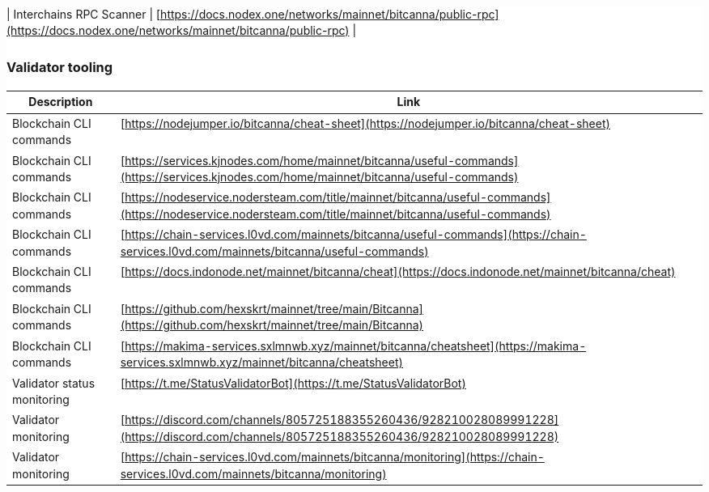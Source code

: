 | Interchains RPC Scanner                                                                 | [https://docs.nodex.one/networks/mainnet/bitcanna/public-rpc](https://docs.nodex.one/networks/mainnet/bitcanna/public-rpc)                                                                                                       |

### Validator tooling

| Description                                                                                                              | Link                                                                                                                                                                                                                                                                                                                                            |
| ------------------------------------------------------------------------------------------------------------------------ | ----------------------------------------------------------------------------------------------------------------------------------------------------------------------------------------------------------------------------------------------------------------------------------------------------------------------------------------------- |
| Blockchain CLI commands                                                                                                  | [https://nodejumper.io/bitcanna/cheat-sheet](https://nodejumper.io/bitcanna/cheat-sheet)                                                                                                                                                                                                                                                        |
| Blockchain CLI commands                                                                                                  | [https://services.kjnodes.com/home/mainnet/bitcanna/useful-commands](https://services.kjnodes.com/home/mainnet/bitcanna/useful-commands)                                                                                                                                                                                                        |
| Blockchain CLI commands                                                                                                  | [https://nodeservice.nodersteam.com/title/mainnet/bitcanna/useful-commands](https://nodeservice.nodersteam.com/title/mainnet/bitcanna/useful-commands)                                                                                                                                                                                          |
| Blockchain CLI commands                                                                                                  | [https://chain-services.l0vd.com/mainnets/bitcanna/useful-commands](https://chain-services.l0vd.com/mainnets/bitcanna/useful-commands)                                                                                                                                                                                                          |
| Blockchain CLI commands                                                                                                  | [https://docs.indonode.net/mainnet/bitcanna/cheat](https://docs.indonode.net/mainnet/bitcanna/cheat)                                                                                                                                                                                                                                            |
| Blockchain CLI commands                                                                                                  | [https://github.com/hexskrt/mainnet/tree/main/Bitcanna](https://github.com/hexskrt/mainnet/tree/main/Bitcanna)                                                                                                                                                                                                                                  |
| Blockchain CLI commands                                                                                                  | [https://makima-services.sxlmnwb.xyz/mainnet/bitcanna/cheatsheet](https://makima-services.sxlmnwb.xyz/mainnet/bitcanna/cheatsheet)                                                                                                                                                                                                              |
| Validator status monitoring                                                                                              | [https://t.me/StatusValidatorBot](https://t.me/StatusValidatorBot)                                                                                                                                                                                                                                                                              |
| Validator monitoring                                                                                                     | [https://discord.com/channels/805725188355260436/928210028089991228](https://discord.com/channels/805725188355260436/928210028089991228)                                                                                                                                                                                                        |
| Validator monitoring                                                                                                     | [https://chain-services.l0vd.com/mainnets/bitcanna/monitoring](https://chain-services.l0vd.com/mainnets/bitcanna/monitoring)                                                                                                                                                                                                                    |